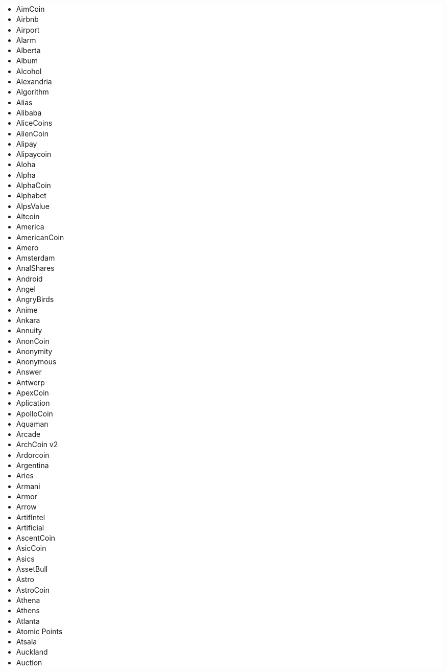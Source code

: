 * AimCoin
* Airbnb
* Airport
* Alarm
* Alberta
* Album
* Alcohol
* Alexandria
* Algorithm
* Alias
* Alibaba
* AliceCoins
* AlienCoin
* Alipay
* Alipaycoin
* Aloha
* Alpha
* AlphaCoin
* Alphabet
* AlpsValue
* Altcoin
* America
* AmericanCoin
* Amero
* Amsterdam
* AnalShares
* Android
* Angel
* AngryBirds
* Anime
* Ankara
* Annuity
* AnonCoin
* Anonymity
* Anonymous
* Answer
* Antwerp
* ApexCoin
* Aplication
* ApolloCoin
* Aquaman
* Arcade
* ArchCoin v2
* Ardorcoin
* Argentina
* Aries
* Armani
* Armor
* Arrow
* ArtifIntel
* Artificial
* AscentCoin
* AsicCoin
* Asics
* AssetBull
* Astro
* AstroCoin
* Athena
* Athens
* Atlanta
* Atomic Points
* Atsala
* Auckland
* Auction